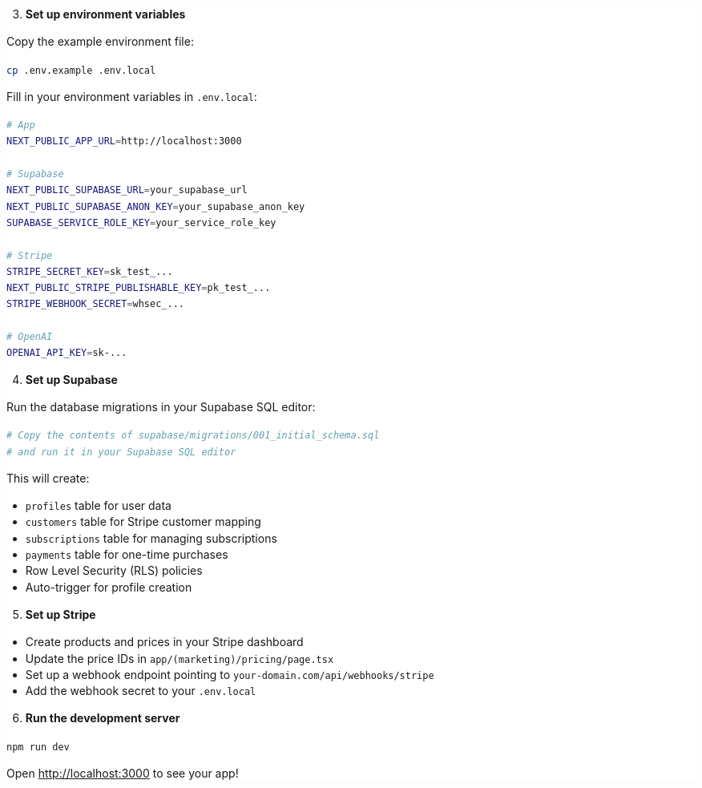 3. **Set up environment variables**

Copy the example environment file:

```bash
cp .env.example .env.local
```

Fill in your environment variables in `.env.local`:

```bash
# App
NEXT_PUBLIC_APP_URL=http://localhost:3000

# Supabase
NEXT_PUBLIC_SUPABASE_URL=your_supabase_url
NEXT_PUBLIC_SUPABASE_ANON_KEY=your_supabase_anon_key
SUPABASE_SERVICE_ROLE_KEY=your_service_role_key

# Stripe
STRIPE_SECRET_KEY=sk_test_...
NEXT_PUBLIC_STRIPE_PUBLISHABLE_KEY=pk_test_...
STRIPE_WEBHOOK_SECRET=whsec_...

# OpenAI
OPENAI_API_KEY=sk-...
```

4. **Set up Supabase**

Run the database migrations in your Supabase SQL editor:

```bash
# Copy the contents of supabase/migrations/001_initial_schema.sql
# and run it in your Supabase SQL editor
```

This will create:
- `profiles` table for user data
- `customers` table for Stripe customer mapping
- `subscriptions` table for managing subscriptions
- `payments` table for one-time purchases
- Row Level Security (RLS) policies
- Auto-trigger for profile creation

5. **Set up Stripe**

- Create products and prices in your Stripe dashboard
- Update the price IDs in `app/(marketing)/pricing/page.tsx`
- Set up a webhook endpoint pointing to `your-domain.com/api/webhooks/stripe`
- Add the webhook secret to your `.env.local`

6. **Run the development server**

```bash
npm run dev
```

Open [http://localhost:3000](http://localhost:3000) to see your app!
